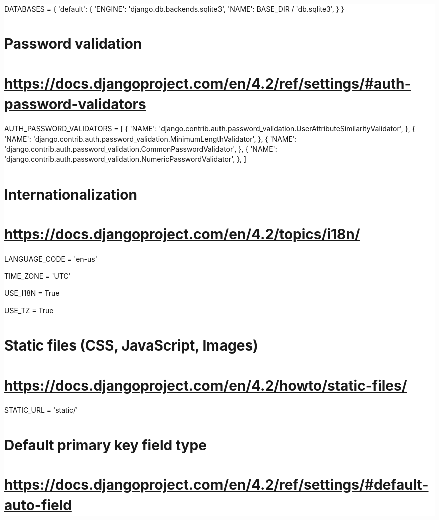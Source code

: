 DATABASES = {
    'default': {
        'ENGINE': 'django.db.backends.sqlite3',
        'NAME': BASE_DIR / 'db.sqlite3',
    }
}


# Password validation
# https://docs.djangoproject.com/en/4.2/ref/settings/#auth-password-validators

AUTH_PASSWORD_VALIDATORS = [
    {
        'NAME': 'django.contrib.auth.password_validation.UserAttributeSimilarityValidator',
    },
    {
        'NAME': 'django.contrib.auth.password_validation.MinimumLengthValidator',
    },
    {
        'NAME': 'django.contrib.auth.password_validation.CommonPasswordValidator',
    },
    {
        'NAME': 'django.contrib.auth.password_validation.NumericPasswordValidator',
    },
]


# Internationalization
# https://docs.djangoproject.com/en/4.2/topics/i18n/

LANGUAGE_CODE = 'en-us'

TIME_ZONE = 'UTC'

USE_I18N = True

USE_TZ = True


# Static files (CSS, JavaScript, Images)
# https://docs.djangoproject.com/en/4.2/howto/static-files/

STATIC_URL = 'static/'

# Default primary key field type
# https://docs.djangoproject.com/en/4.2/ref/settings/#default-auto-field

